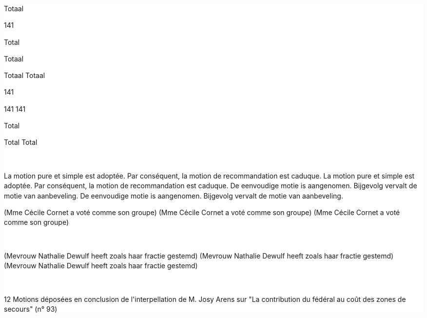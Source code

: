 

Totaal


141


Total



Totaal

Totaal
Totaal


141

141
141


Total

Total
Total

 
 

La motion pure et simple est adoptée. Par
conséquent, la motion de recommandation est caduque.
La motion pure et simple est adoptée. Par
conséquent, la motion de recommandation est caduque.
De eenvoudige motie is aangenomen. Bijgevolg
vervalt de motie van aanbeveling.
De eenvoudige motie is aangenomen. Bijgevolg
vervalt de motie van aanbeveling.
 
 

(Mme Cécile Cornet a voté comme son groupe)
(Mme Cécile Cornet a voté comme son groupe)
(Mme Cécile Cornet a voté comme son groupe)

 
 
 

(Mevrouw Nathalie Dewulf heeft zoals haar
fractie gestemd)
(Mevrouw Nathalie Dewulf heeft zoals haar
fractie gestemd)
(Mevrouw Nathalie Dewulf heeft zoals haar
fractie gestemd)

 
 

12 Motions déposées en conclusion de
l'interpellation de M. Josy Arens sur "La contribution du fédéral au
coût des zones de secours" (n° 93)

